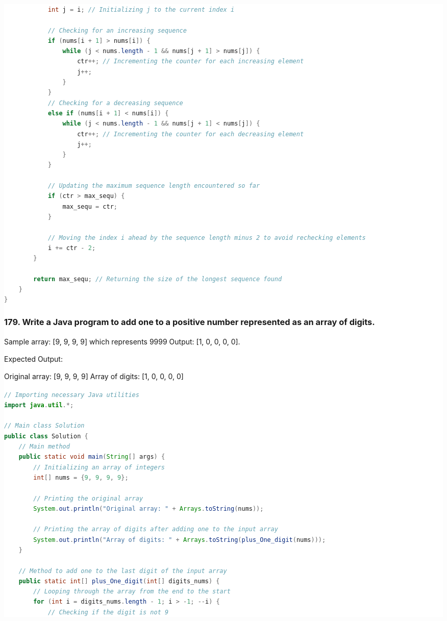 ```java
            int j = i; // Initializing j to the current index i
            
            // Checking for an increasing sequence
            if (nums[i + 1] > nums[i]) {
                while (j < nums.length - 1 && nums[j + 1] > nums[j]) {
                    ctr++; // Incrementing the counter for each increasing element
                    j++;
                }
            } 
            // Checking for a decreasing sequence
            else if (nums[i + 1] < nums[i]) {
                while (j < nums.length - 1 && nums[j + 1] < nums[j]) {
                    ctr++; // Incrementing the counter for each decreasing element
                    j++;
                }
            }
            
            // Updating the maximum sequence length encountered so far
            if (ctr > max_sequ) {
                max_sequ = ctr;
            }
            
            // Moving the index i ahead by the sequence length minus 2 to avoid rechecking elements
            i += ctr - 2;
        }
        
        return max_sequ; // Returning the size of the longest sequence found
    }
}
```
### 179. Write a Java program to add one to a positive number represented as an array of digits.

Sample array: [9, 9, 9, 9] which represents 9999
Output: [1, 0, 0, 0, 0].

Expected Output:

Original array: [9, 9, 9, 9]
Array of digits: [1, 0, 0, 0, 0]

```java
// Importing necessary Java utilities
import java.util.*;

// Main class Solution
public class Solution {
    // Main method
    public static void main(String[] args) {
        // Initializing an array of integers
        int[] nums = {9, 9, 9, 9};
        
        // Printing the original array
        System.out.println("Original array: " + Arrays.toString(nums));
        
        // Printing the array of digits after adding one to the input array
        System.out.println("Array of digits: " + Arrays.toString(plus_One_digit(nums)));
    }
    
    // Method to add one to the last digit of the input array
    public static int[] plus_One_digit(int[] digits_nums) {
        // Looping through the array from the end to the start
        for (int i = digits_nums.length - 1; i > -1; --i) {
            // Checking if the digit is not 9
```